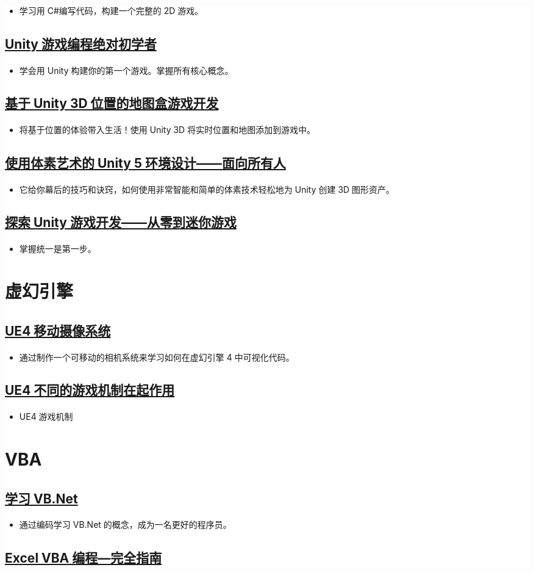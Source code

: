 *   学习用 C#编写代码，构建一个完整的 2D 游戏。

## [Unity 游戏编程绝对初学者](http://www.quickcode.co/free/course/learn/Unity-Game-Programming-For-Absolute-Beginners-/1036)

*   学会用 Unity 构建你的第一个游戏。掌握所有核心概念。

## [基于 Unity 3D 位置的地图盒游戏开发](http://www.quickcode.co/free/course/learn/Unity-3D-location-based-game-development-with-Mapbox/1430)

*   将基于位置的体验带入生活！使用 Unity 3D 将实时位置和地图添加到游戏中。

## [使用体素艺术的 Unity 5 环境设计——面向所有人](http://www.quickcode.co/free/course/learn/Unity-5-Environment-Design-using-Voxel-Art---for-everyone-/1682)

*   它给你幕后的技巧和诀窍，如何使用非常智能和简单的体素技术轻松地为 Unity 创建 3D 图形资产。

## [探索 Unity 游戏开发——从零到迷你游戏](http://www.quickcode.co/free/course/learn/Discover-Unity-Game-Development---From-Zero-to-Mini-Game/1690)

*   掌握统一是第一步。

# 虚幻引擎

## [UE4 移动摄像系统](http://www.quickcode.co/free/course/learn/UE4-Movable-Camera-System-/1025)

*   通过制作一个可移动的相机系统来学习如何在虚幻引擎 4 中可视化代码。

## [UE4 不同的游戏机制在起作用](http://www.quickcode.co/free/course/learn/UE4-Different-Game-Mechanics-At-Work-/996)

*   UE4 游戏机制

# VBA

## [学习 VB.Net](http://www.quickcode.co/free/course/learn/Learn-VB.Net-/1079)

*   通过编码学习 VB.Net 的概念，成为一名更好的程序员。

## [Excel VBA 编程—完全指南](http://www.quickcode.co/free/course/learn/Excel-VBA-Programming---The-Complete-Guide-/903)
